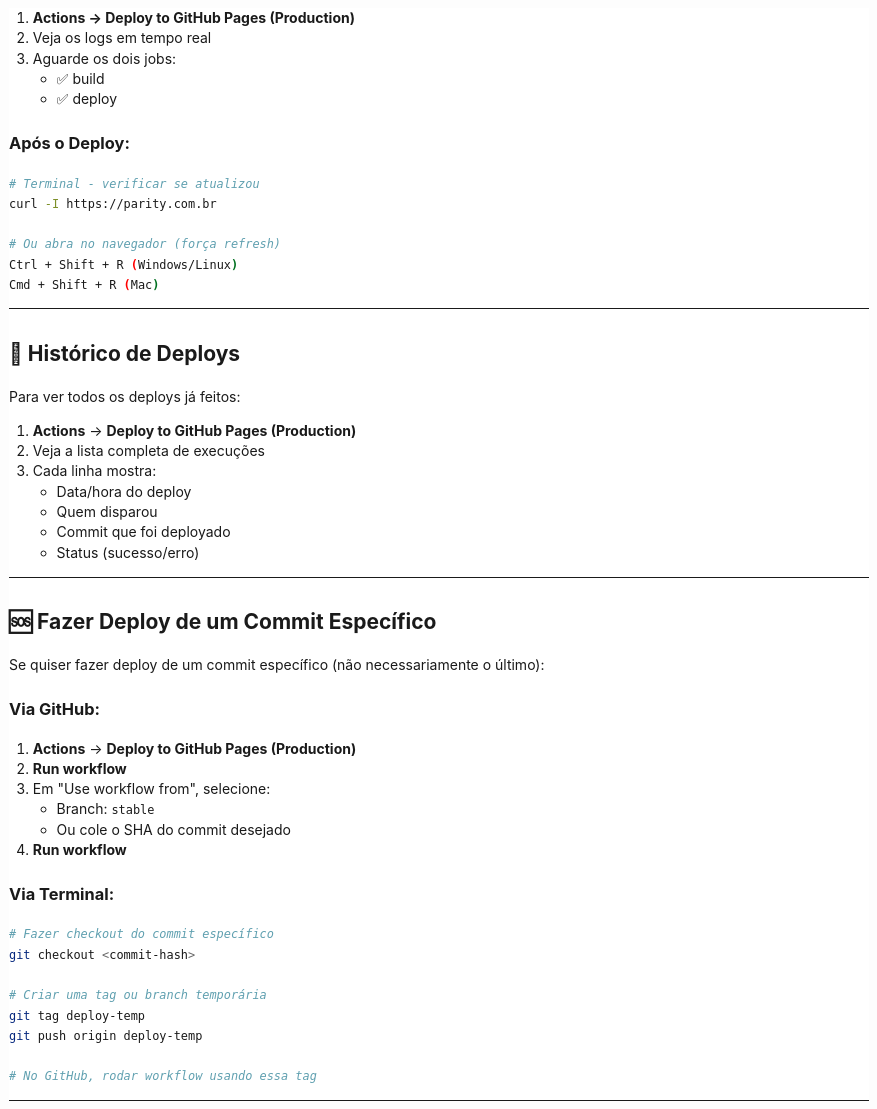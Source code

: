 1. **Actions → Deploy to GitHub Pages (Production)**
2. Veja os logs em tempo real
3. Aguarde os dois jobs:
   - ✅ build
   - ✅ deploy

### Após o Deploy:

```bash
# Terminal - verificar se atualizou
curl -I https://parity.com.br

# Ou abra no navegador (força refresh)
Ctrl + Shift + R (Windows/Linux)
Cmd + Shift + R (Mac)
```

---

## 📝 Histórico de Deploys

Para ver todos os deploys já feitos:

1. **Actions** → **Deploy to GitHub Pages (Production)**
2. Veja a lista completa de execuções
3. Cada linha mostra:
   - Data/hora do deploy
   - Quem disparou
   - Commit que foi deployado
   - Status (sucesso/erro)

---

## 🆘 Fazer Deploy de um Commit Específico

Se quiser fazer deploy de um commit específico (não necessariamente o último):

### Via GitHub:

1. **Actions** → **Deploy to GitHub Pages (Production)**
2. **Run workflow**
3. Em "Use workflow from", selecione:
   - Branch: `stable`
   - Ou cole o SHA do commit desejado
4. **Run workflow**

### Via Terminal:

```bash
# Fazer checkout do commit específico
git checkout <commit-hash>

# Criar uma tag ou branch temporária
git tag deploy-temp
git push origin deploy-temp

# No GitHub, rodar workflow usando essa tag
```

---